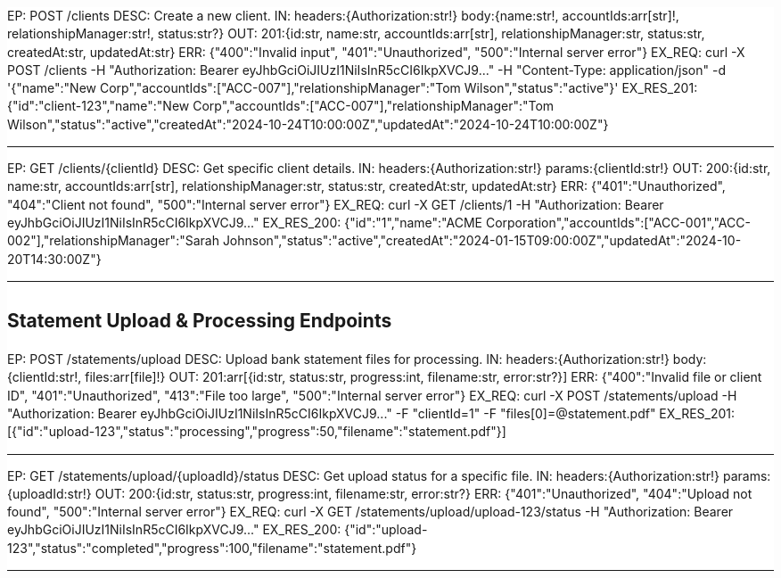 
EP: POST /clients
DESC: Create a new client.
IN: headers:{Authorization:str!} body:{name:str!, accountIds:arr[str]!, relationshipManager:str!, status:str?}
OUT: 201:{id:str, name:str, accountIds:arr[str], relationshipManager:str, status:str, createdAt:str, updatedAt:str}
ERR: {"400":"Invalid input", "401":"Unauthorized", "500":"Internal server error"}
EX_REQ: curl -X POST /clients -H "Authorization: Bearer eyJhbGciOiJIUzI1NiIsInR5cCI6IkpXVCJ9..." -H "Content-Type: application/json" -d '{"name":"New Corp","accountIds":["ACC-007"],"relationshipManager":"Tom Wilson","status":"active"}'
EX_RES_201: {"id":"client-123","name":"New Corp","accountIds":["ACC-007"],"relationshipManager":"Tom Wilson","status":"active","createdAt":"2024-10-24T10:00:00Z","updatedAt":"2024-10-24T10:00:00Z"}

---

EP: GET /clients/{clientId}
DESC: Get specific client details.
IN: headers:{Authorization:str!} params:{clientId:str!}
OUT: 200:{id:str, name:str, accountIds:arr[str], relationshipManager:str, status:str, createdAt:str, updatedAt:str}
ERR: {"401":"Unauthorized", "404":"Client not found", "500":"Internal server error"}
EX_REQ: curl -X GET /clients/1 -H "Authorization: Bearer eyJhbGciOiJIUzI1NiIsInR5cCI6IkpXVCJ9..."
EX_RES_200: {"id":"1","name":"ACME Corporation","accountIds":["ACC-001","ACC-002"],"relationshipManager":"Sarah Johnson","status":"active","createdAt":"2024-01-15T09:00:00Z","updatedAt":"2024-10-20T14:30:00Z"}

---

## Statement Upload & Processing Endpoints

EP: POST /statements/upload
DESC: Upload bank statement files for processing.
IN: headers:{Authorization:str!} body:{clientId:str!, files:arr[file]!}
OUT: 201:arr[{id:str, status:str, progress:int, filename:str, error:str?}]
ERR: {"400":"Invalid file or client ID", "401":"Unauthorized", "413":"File too large", "500":"Internal server error"}
EX_REQ: curl -X POST /statements/upload -H "Authorization: Bearer eyJhbGciOiJIUzI1NiIsInR5cCI6IkpXVCJ9..." -F "clientId=1" -F "files[0]=@statement.pdf"
EX_RES_201: [{"id":"upload-123","status":"processing","progress":50,"filename":"statement.pdf"}]

---

EP: GET /statements/upload/{uploadId}/status
DESC: Get upload status for a specific file.
IN: headers:{Authorization:str!} params:{uploadId:str!}
OUT: 200:{id:str, status:str, progress:int, filename:str, error:str?}
ERR: {"401":"Unauthorized", "404":"Upload not found", "500":"Internal server error"}
EX_REQ: curl -X GET /statements/upload/upload-123/status -H "Authorization: Bearer eyJhbGciOiJIUzI1NiIsInR5cCI6IkpXVCJ9..."
EX_RES_200: {"id":"upload-123","status":"completed","progress":100,"filename":"statement.pdf"}

---
